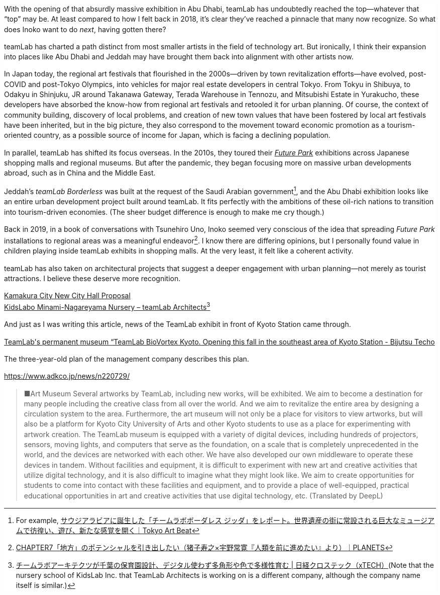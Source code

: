 With the opening of that absurdly massive exhibition in Abu Dhabi, teamLab has undoubtedly reached the top—whatever that “top” may be. At least compared to how I felt back in 2018, it’s clear they’ve reached a pinnacle that many now recognize. So what does Inoko want to do _next_, having gotten there?

teamLab has charted a path distinct from most smaller artists in the field of technology art. But ironically, I think their expansion into places like Abu Dhabi and Jeddah may have brought them back into alignment with other artists now.

In Japan today, the regional art festivals that flourished in the 2000s—driven by town revitalization efforts—have evolved, post-COVID and post-Tokyo Olympics, into vehicles for major real estate developers in central Tokyo. From Tokyu in Shibuya, to Odakyu in Shinjuku, JR around Takanawa Gateway, Terada Warehouse in Tennozu, and Mitsubishi Estate in Yurakucho, these developers have absorbed the know-how from regional art festivals and retooled it for urban planning. Of course, the context of community building, discovery of local problems, and creation of new town values that have been fostered by local art festivals have been inherited, but in the big picture, they also correspond to the movement toward economic promotion as a tourism-oriented country, as a possible source of income for Japan, which is facing a declining population.

In parallel, teamLab has shifted its focus overseas. In the 2010s, they toured their [_Future Park_](https://futurepark.teamlab.art/places/?type=archive) exhibitions across Japanese shopping malls and regional museums. But after the pandemic, they began focusing more on massive urban developments abroad, such as in China and the Middle East.

Jeddah’s _teamLab Borderless_ was built at the request of the Saudi Arabian government[^18], and the Abu Dhabi exhibition looks like an entire urban development project built around teamLab. It fits perfectly with the ambitions of these oil-rich nations to transition into tourism-driven economies. (The sheer budget difference is enough to make me cry though.)

Back in 2019, in a book of conversations with Tsunehiro Uno, Inoko seemed very conscious of the idea that spreading _Future Park_ installations to regional areas was a meaningful endeavor[^20]. I know there are differing opinions, but I personally found value in children playing inside teamLab exhibits in shopping malls. At the very least, it felt like a coherent activity.

teamLab has also taken on architectural projects that suggest a deeper engagement with urban planning—not merely as tourist attractions. I believe these deserve more recognition.

[Kamakura City New City Hall Proposal](https://www.city.kamakura.kanagawa.jp/kisya/data/2024/20241004-1.html)  
[KidsLabo Minami-Nagareyama Nursery – teamLab Architects](https://architects.team-lab.com/jp/projects/kidslabo-nagareyama/)[^19]

And just as I was writing this article, news of the TeamLab exhibit in front of Kyoto Station came through.

[TeamLab's permanent museum “TeamLab BioVortex Kyoto. Opening this fall in the southeast area of Kyoto Station - Bijutsu Techo](https://bijutsutecho.com/magazine/news/exhibition/30800)

The three-year-old plan of the management company describes this plan.

https://www.adkco.jp/news/n220729/

> ■Art Museum
> Several artworks by TeamLab, including new works, will be exhibited. We aim to become a destination for many people including the creative class from all over the world. And we aim to revitalize the entire area by designing a circulation system to the area.
> Furthermore, the art museum will not only be a place for visitors to view artworks, but will also be a platform for Kyoto City University of Arts and other Kyoto students to use as a place for experimenting with artwork creation. The TeamLab museum is equipped with a variety of digital devices, including hundreds of projectors, sensors, moving lights, and computers that serve as the foundation, on a scale that is completely unprecedented in the world, and the devices are networked with each other. We have also developed our own middleware to operate these devices in tandem. Without facilities and equipment, it is difficult to experiment with new art and creative activities that utilize digital technology, and it is also difficult to imagine what they might look like. We aim to create opportunities for students to come into contact with these facilities and equipment, and to provide a place of well-equipped, practical educational opportunities in art and creative activities that use digital technology, etc. (Translated by DeepL)


[^21]: According to an another ex. employee, he don't think the turnover rate is so high, especially on Unity Engineer. Simply I just feel like that because the many people around me left, soon after I left, and the fact that just many younger people enters and the number of employees is keep growing, makes me feel like it more.  https://x.com/mattatz/status/1928070452309561516
[^22]: https://x.com/mattatz/status/1928068121065312743
[^1]: [About | チームラボ](https://www.team-lab.com/about/)
[^2]: [採用情報｜チームラボ](https://www.team-lab.com/recruit/)
[^3]: It was difficult to explain these concept by my words, I'm happy with that now they explain well on their website. [CONCEPTS | teamLab](https://www.teamlab.art/concept/)
[^7]: For example, [a stage set for Giuseppe Verdi “Simon Boccanegra” New National Theatre, Tokyo 2023.11.15 – 26](https://realtokyo.co.jp/en/performance/simon-boccanegra/).
[^8]: If they were Kapoor, Olafur Elliason or James Turrel, they can reject such misunderstanding though...
[^9]: [TeamLab Wins Its Lawsuit Against a Chinese Company That Replicated One of the Collective’s Immersive Art Experiences](https://news.artnet.com/art-world/teamlab-wins-copyright-case-china-2049729)
[^10]:  [Japanese Immersive Art Collective Sues California Company for Copyright Infringement](https://www.artnews.com/art-news/news/teamlabs-copyright-infringement-immersive-1234626924/) [TeamLab Wins an Early Victory in Its Copyright Suit Against an L.A. Museum It Says Copied Its Immersive Installations](https://news.artnet.com/art-world/teamlab-copyright-lawsuit-mods-victory-2242654)
[^11]: [teamLab Inc. v. Arte Museum LV, LLC et al (2:23-cv-01956), Nevada District Court](https://www.pacermonitor.com/public/case/51475557/teamLab_Inc_v_Arte_Museum_LV,_LLC_et_al)
[^12]: As for Crystal Universe, when it was first created in 2015, while technologies like NeoPixel did exist, I don’t think there were widely available environments that allowed for controlling thousands or tens of thousands of LEDs over LAN in an assignable way. At the time I was involved, we had to commission custom hardware, and it constantly malfunctioned to a ridiculous degree. So even from a purely technical standpoint, it was quite a challenging project. I can’t say for sure whether the reason large-scale LED systems are now available on platforms like Alibaba is because teamLab popularized them—but at the very least, when Crystal Universe was made, such mediums were neither cheap nor easy to procure. Another major technical challenge in Crystal Universe was treating the LED 3D matrix as a voxel display. The real originality and innovation lay in the rendering engine that could project data into 3D space across that matrix. That’s why I think it’s off the mark to cite someone like Yayoi Kusama as a direct predecessor. Also, the rendering technology used had been built up through earlier commercial installations like Crystal Tree, which predated Crystal Universe. So honestly, I feel teamLab is entitled to enjoy a certain degree of “first-mover advantage” in this case. Though I fully admit I may be biased.
[^13]: There are exceptions, though, like Hideaki Takahashi, a musician who has been doing outside music for TeamLab for many years.
[^14]: For example, in my field, there is Daniela Rosner’s [Critical Fabulation](https://mitpress.mit.edu/9780262542685/critical-fabulations/), which addresses the question: how can we represent in history the fact that the magnetic core memory used in the Apollo computers was hand-crafted by a large number of female workers?
[^15]: Look at [Reviews on Amazon](https://www.amazon.co.jp/dp/B0007XQ3Z6), for instance.
[^16]: In the aforementioned talk, I asked Elliot from Kimchi and Chips how he thinks about this issue. He said something along the lines of, “We publish the tools used to make our artworks, but not the artworks themselves. It’s like how someone might release software like Adobe Premiere, but wouldn’t share their actual Premiere project files.” He also mentioned that part of the reason they make things public might be to prevent others from copying their work—or to prove that their work isn’t a copy by clearly showing the differences.
[^17]: [8/31特別号刊行！ Forbes JAPAN × チームラボボーダレス | リンクタイズ株式会社のプレスリリース](https://prtimes.jp/main/html/rd/p/000000131.000017289.html)
[^18]: For example, [サウジアラビアに誕生した「チームラボボーダレス ジッダ」をレポート。世界遺産の街に常設される巨大なミュージアムで彷徨い、遊び、新たな感覚を開く｜Tokyo Art Beat](https://www.tokyoartbeat.com/articles/-/teamlab-Jiddah-report-202406)
[^19]:  [チームラボアーキテクツが千葉の保育園設計、デジタル使わず多角形や色で多様性育む | 日経クロステック（xTECH）](https://xtech.nikkei.com/atcl/nxt/column/18/00585/050300093/#:~:text=%E3%83%81%E3%83%BC%E3%83%A0%E3%83%A9%E3%83%9C%E3%81%A8%E3%82%AD%E3%83%83%E3%82%BA%E3%83%A9%E3%83%9C%E3%81%AF,%E6%96%B0%E8%88%88%E4%BD%8F%E5%AE%85%E5%9C%B0%E3%81%AB%E3%81%82%E3%82%8B%E3%80%82)(Note that the nursery school of KidsLab Inc. that TeamLab Architects is working on is a different company, although the company name itself is similar.)
[^20]: [CHAPTER7「地方」のポテンシャルを引き出したい（猪子寿之×宇野常寛『人類を前に進めたい』より）｜PLANETS](https://note.com/wakusei2nd/n/n66e5b2707bdc?magazine_key=m7ad931a7c807)